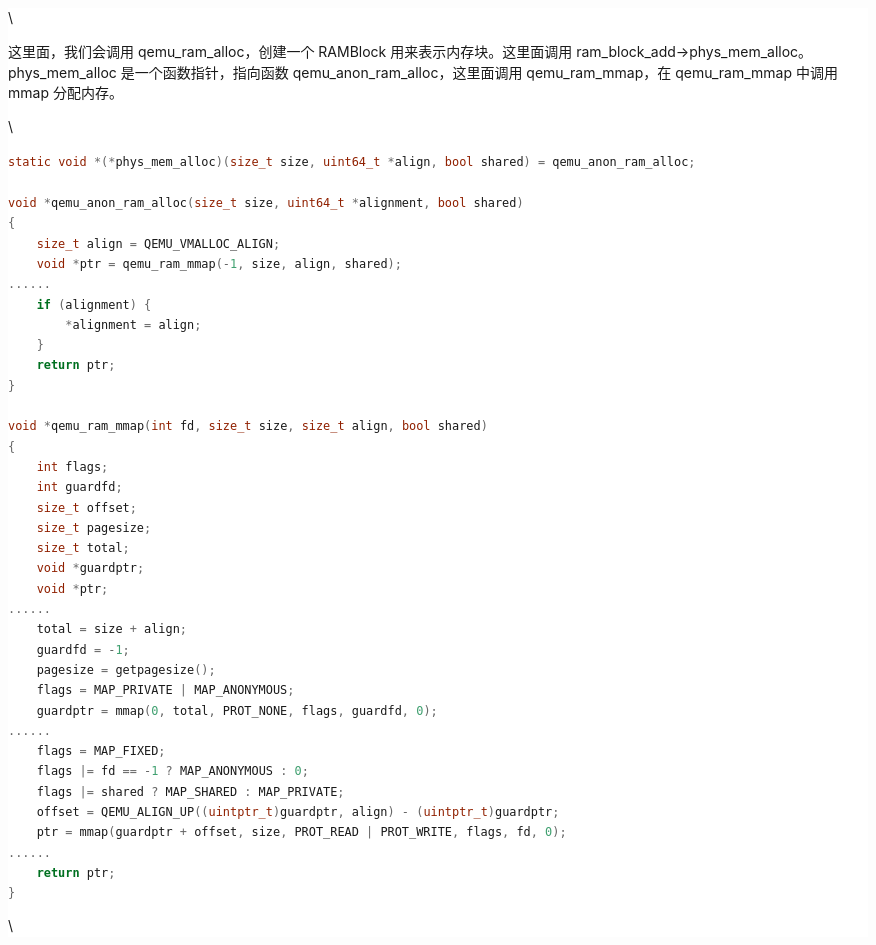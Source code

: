 ```c

```

\


这里面，我们会调用 qemu\_ram\_alloc，创建一个 RAMBlock 用来表示内存块。这里面调用 ram\_block\_add->phys\_mem\_alloc。phys\_mem\_alloc 是一个函数指针，指向函数 qemu\_anon\_ram\_alloc，这里面调用 qemu\_ram\_mmap，在 qemu\_ram\_mmap 中调用 mmap 分配内存。

\


```c
static void *(*phys_mem_alloc)(size_t size, uint64_t *align, bool shared) = qemu_anon_ram_alloc;

void *qemu_anon_ram_alloc(size_t size, uint64_t *alignment, bool shared)
{
    size_t align = QEMU_VMALLOC_ALIGN;
    void *ptr = qemu_ram_mmap(-1, size, align, shared);
......
    if (alignment) {
        *alignment = align;
    }
    return ptr;
}

void *qemu_ram_mmap(int fd, size_t size, size_t align, bool shared)
{
    int flags;
    int guardfd;
    size_t offset;
    size_t pagesize;
    size_t total;
    void *guardptr;
    void *ptr;
......
    total = size + align;
    guardfd = -1;
    pagesize = getpagesize();
    flags = MAP_PRIVATE | MAP_ANONYMOUS;
    guardptr = mmap(0, total, PROT_NONE, flags, guardfd, 0);
......
    flags = MAP_FIXED;
    flags |= fd == -1 ? MAP_ANONYMOUS : 0;
    flags |= shared ? MAP_SHARED : MAP_PRIVATE;
    offset = QEMU_ALIGN_UP((uintptr_t)guardptr, align) - (uintptr_t)guardptr;
    ptr = mmap(guardptr + offset, size, PROT_READ | PROT_WRITE, flags, fd, 0);
......
    return ptr;
}

```

\
